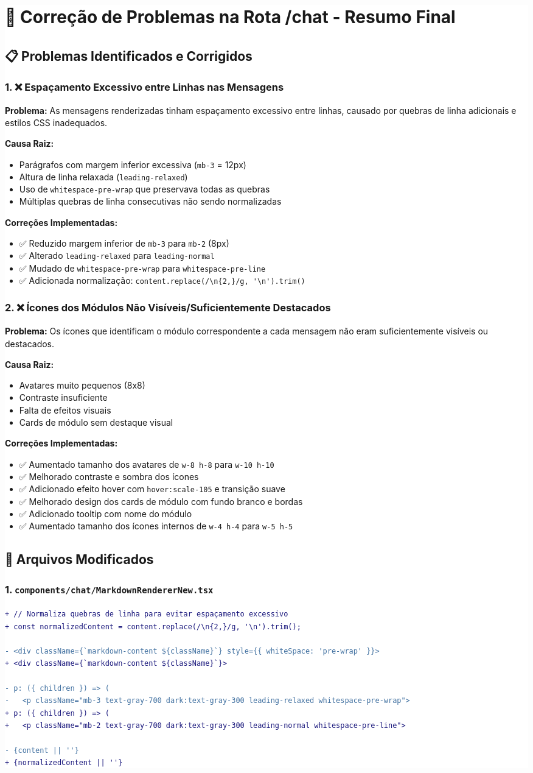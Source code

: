 # 🔧 Correção de Problemas na Rota /chat - Resumo Final

## 📋 Problemas Identificados e Corrigidos

### 1. ❌ Espaçamento Excessivo entre Linhas nas Mensagens
**Problema:** As mensagens renderizadas tinham espaçamento excessivo entre linhas, causado por quebras de linha adicionais e estilos CSS inadequados.

**Causa Raiz:**
- Parágrafos com margem inferior excessiva (`mb-3` = 12px)
- Altura de linha relaxada (`leading-relaxed`)
- Uso de `whitespace-pre-wrap` que preservava todas as quebras
- Múltiplas quebras de linha consecutivas não sendo normalizadas

**Correções Implementadas:**
- ✅ Reduzido margem inferior de `mb-3` para `mb-2` (8px)
- ✅ Alterado `leading-relaxed` para `leading-normal`
- ✅ Mudado de `whitespace-pre-wrap` para `whitespace-pre-line`
- ✅ Adicionada normalização: `content.replace(/\n{2,}/g, '\n').trim()`

### 2. ❌ Ícones dos Módulos Não Visíveis/Suficientemente Destacados
**Problema:** Os ícones que identificam o módulo correspondente a cada mensagem não eram suficientemente visíveis ou destacados.

**Causa Raiz:**
- Avatares muito pequenos (8x8)
- Contraste insuficiente
- Falta de efeitos visuais
- Cards de módulo sem destaque visual

**Correções Implementadas:**
- ✅ Aumentado tamanho dos avatares de `w-8 h-8` para `w-10 h-10`
- ✅ Melhorado contraste e sombra dos ícones
- ✅ Adicionado efeito hover com `hover:scale-105` e transição suave
- ✅ Melhorado design dos cards de módulo com fundo branco e bordas
- ✅ Adicionado tooltip com nome do módulo
- ✅ Aumentado tamanho dos ícones internos de `w-4 h-4` para `w-5 h-5`

## 📁 Arquivos Modificados

### 1. `components/chat/MarkdownRendererNew.tsx`
```diff
+ // Normaliza quebras de linha para evitar espaçamento excessivo
+ const normalizedContent = content.replace(/\n{2,}/g, '\n').trim();

- <div className={`markdown-content ${className}`} style={{ whiteSpace: 'pre-wrap' }}>
+ <div className={`markdown-content ${className}`}>

- p: ({ children }) => (
-   <p className="mb-3 text-gray-700 dark:text-gray-300 leading-relaxed whitespace-pre-wrap">
+ p: ({ children }) => (
+   <p className="mb-2 text-gray-700 dark:text-gray-300 leading-normal whitespace-pre-line">

- {content || ''}
+ {normalizedContent || ''}
```
